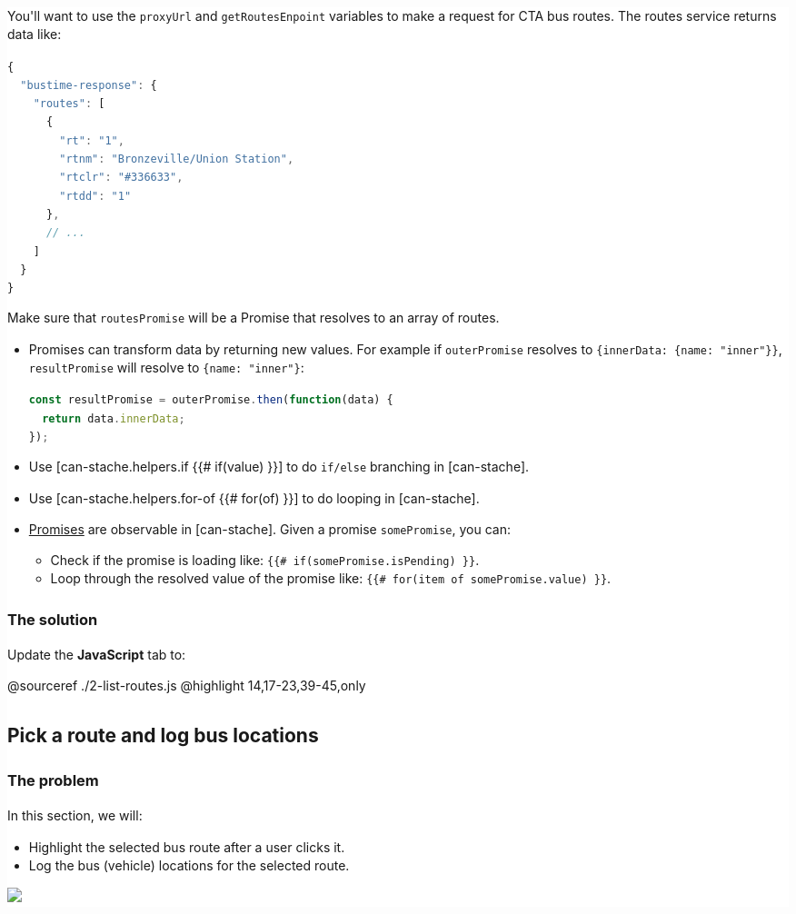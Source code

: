   You'll want to use the `proxyUrl` and `getRoutesEnpoint` variables to make a request for
  CTA bus routes. The routes service returns data like:

  ```js
  {
    "bustime-response": {
      "routes": [
        {
          "rt": "1",
          "rtnm": "Bronzeville/Union Station",
          "rtclr": "#336633",
          "rtdd": "1"
        },
        // ...
      ]
    }
  }
  ```

  Make sure that `routesPromise` will be a Promise that resolves to an array of routes.

- Promises can transform data by returning new values.  For example if `outerPromise`
  resolves to `{innerData: {name: "inner"}}`, `resultPromise` will resolve to
  `{name: "inner"}`:
  ```js
  const resultPromise = outerPromise.then(function(data) {
    return data.innerData;
  });
  ```

- Use [can-stache.helpers.if {{# if(value) }}] to do `if/else` branching in [can-stache].
- Use [can-stache.helpers.for-of {{# for(of) }}] to do looping in [can-stache].
- [Promises](https://developer.mozilla.org/en-US/docs/Web/JavaScript/Reference/Global_Objects/Promise) are observable in [can-stache].  Given a promise `somePromise`, you can:
  - Check if the promise is loading like: `{{# if(somePromise.isPending) }}`.
  - Loop through the resolved value of the promise like: `{{# for(item of somePromise.value) }}`.

### The solution

Update the __JavaScript__ tab to:

@sourceref ./2-list-routes.js
@highlight 14,17-23,39-45,only


## Pick a route and log bus locations ##

### The problem

In this section, we will:

- Highlight the selected bus route after a user clicks it.
- Log the bus (vehicle) locations for the selected route.

<img src="../../../docs/can-guides/commitment/recipes/cta-bus-map/3-pick-route.png" width="857px"/>

